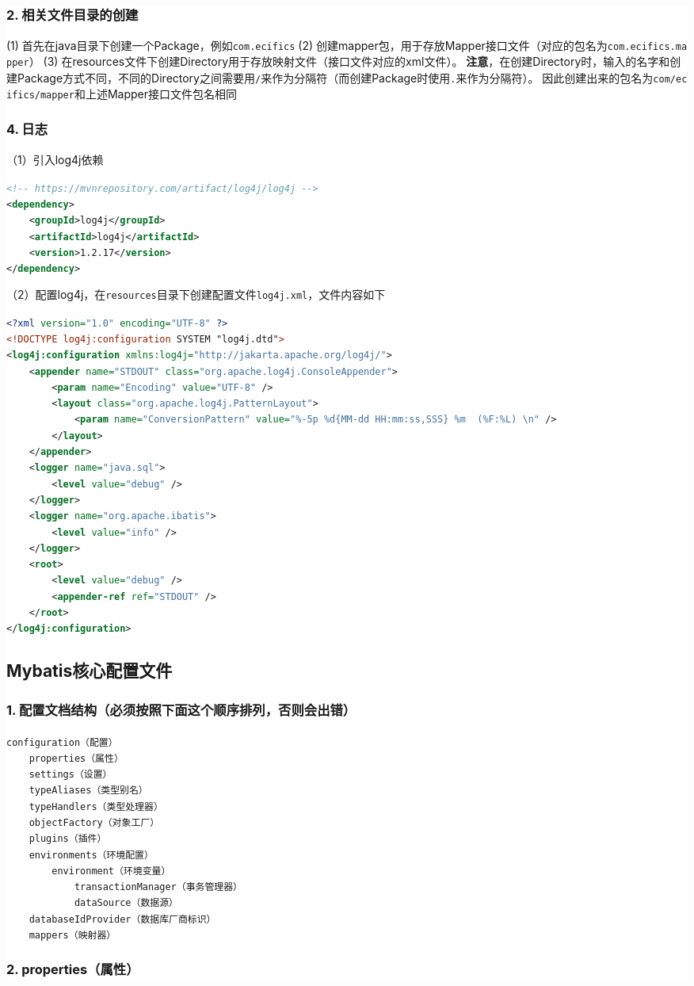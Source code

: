 ### 2. 相关文件目录的创建
(1) 首先在java目录下创建一个Package，例如`com.ecifics`
(2) 创建mapper包，用于存放Mapper接口文件（对应的包名为`com.ecifics.mapper`）
(3) 在resources文件下创建Directory用于存放映射文件（接口文件对应的xml文件）。
	**注意**，在创建Directory时，输入的名字和创建Package方式不同，不同的Directory之间需要用`/`来作为分隔符（而创建Package时使用`.`来作为分隔符）。
	因此创建出来的包名为`com/ecifics/mapper`和上述Mapper接口文件包名相同

### 4. 日志
（1）引入log4j依赖
```xml
<!-- https://mvnrepository.com/artifact/log4j/log4j -->
<dependency>
    <groupId>log4j</groupId>
    <artifactId>log4j</artifactId>
    <version>1.2.17</version>
</dependency>
```
（2）配置log4j，在`resources`目录下创建配置文件`log4j.xml`，文件内容如下
```xml
<?xml version="1.0" encoding="UTF-8" ?>
<!DOCTYPE log4j:configuration SYSTEM "log4j.dtd">
<log4j:configuration xmlns:log4j="http://jakarta.apache.org/log4j/">
    <appender name="STDOUT" class="org.apache.log4j.ConsoleAppender">
        <param name="Encoding" value="UTF-8" />
        <layout class="org.apache.log4j.PatternLayout">
            <param name="ConversionPattern" value="%-5p %d{MM-dd HH:mm:ss,SSS} %m  (%F:%L) \n" />
        </layout>
    </appender>
    <logger name="java.sql">
        <level value="debug" />
    </logger>
    <logger name="org.apache.ibatis">
        <level value="info" />
    </logger>
    <root>
        <level value="debug" />
        <appender-ref ref="STDOUT" />
    </root>
</log4j:configuration>
```


## Mybatis核心配置文件
### 1. 配置文档结构（必须按照下面这个顺序排列，否则会出错）

    configuration（配置）
        properties（属性）
        settings（设置）
        typeAliases（类型别名）
        typeHandlers（类型处理器）
        objectFactory（对象工厂）
        plugins（插件）
        environments（环境配置）
            environment（环境变量）
                transactionManager（事务管理器）
                dataSource（数据源）
        databaseIdProvider（数据库厂商标识）
        mappers（映射器）
### 2. properties（属性）
